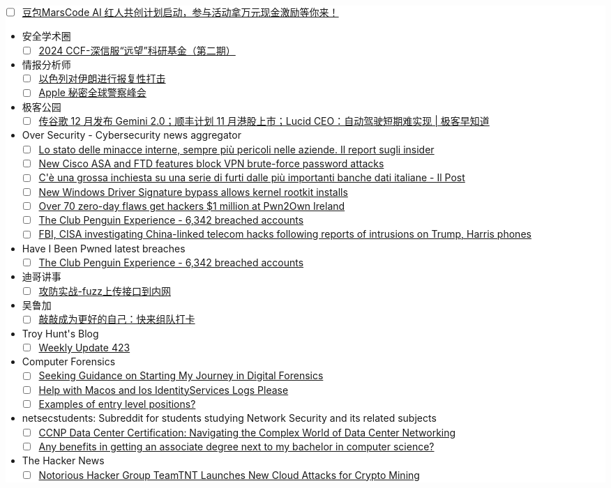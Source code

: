   - [ ] [豆包MarsCode AI 红人共创计划启动，参与活动拿万元现金激励等你来！](https://mp.weixin.qq.com/s?__biz=MzI1MzYzMjE0MQ==&mid=2247510935&idx=1&sn=47b3811eb9a6108e98ed1f2af2b98bc2&chksm=e9d36075dea4e963be88b318b64a5ae24af466c407147a33038f1069a3d79f6455362c35fb47&scene=58&subscene=0#rd)
- 安全学术圈
  - [ ] [2024 CCF-深信服“远望”科研基金（第二期）](https://mp.weixin.qq.com/s?__biz=MzU5MTM5MTQ2MA==&mid=2247491248&idx=1&sn=d0787a6bcc90e34e619ee0107e7b836e&chksm=fe2ee13bc959682d87a54bf720039f3cd48e1792de47645ff3d9b4d5cd995df04745ad6a4cef&scene=58&subscene=0#rd)
- 情报分析师
  - [ ] [以色列对伊朗进行报复性打击](https://mp.weixin.qq.com/s?__biz=MzA3Mjc1MTkwOA==&mid=2650556494&idx=1&sn=a0a2f7c606f4d5555eb0440dc9a2bd6a&chksm=87116605b066ef13daa8aab0fc2486ecfb0d19170fd4ba2d575c930f774ac020350a21d0f996&scene=58&subscene=0#rd)
  - [ ] [Apple 秘密全球警察峰会](https://mp.weixin.qq.com/s?__biz=MzA3Mjc1MTkwOA==&mid=2650556494&idx=2&sn=4a6fed169b7f6354a971f33c0e6619c2&chksm=87116605b066ef13f720bbd80fa6cfc1543231137a03749a773fb5d10ae3134d3cb4b7e4d2c7&scene=58&subscene=0#rd)
- 极客公园
  - [ ] [传谷歌 12 月发布 Gemini 2.0；顺丰计划 11 月港股上市；Lucid CEO：自动驾驶短期难实现 | 极客早知道](https://mp.weixin.qq.com/s?__biz=MTMwNDMwODQ0MQ==&mid=2653060456&idx=1&sn=bd422b77cc334fd8f9bf5acf0f6025a5&chksm=7e5700de492089c82ff0a54d8e1f4401b41f9201e287155e80afd614b880a7cebc88a7a7ef65&scene=58&subscene=0#rd)
- Over Security - Cybersecurity news aggregator
  - [ ] [Lo stato delle minacce interne, sempre più pericoli nelle aziende. Il report sugli insider](https://www.insicurezzadigitale.com/lo-stato-delle-minacce-interne-sempre-piu-pericoli-nelle-aziende-il-report-sugli-insider/)
  - [ ] [New Cisco ASA and FTD features block VPN brute-force password attacks](https://www.bleepingcomputer.com/news/security/new-cisco-asa-and-ftd-features-block-vpn-brute-force-password-attacks/)
  - [ ] [C'è una grossa inchiesta su una serie di furti dalle più importanti banche dati italiane - Il Post](https://www.ilpost.it/2024/10/26/inchiesta-procura-milano-furto-banche-dati/)
  - [ ] [New Windows Driver Signature bypass allows kernel rootkit installs](https://www.bleepingcomputer.com/news/security/new-windows-driver-signature-bypass-allows-kernel-rootkit-installs/)
  - [ ] [Over 70 zero-day flaws get hackers $1 million at Pwn2Own Ireland](https://www.bleepingcomputer.com/news/security/over-70-zero-day-flaws-get-hackers-1-million-at-pwn2own-ireland/)
  - [ ] [The Club Penguin Experience - 6,342 breached accounts](https://haveibeenpwned.com/PwnedWebsites#TheClubPenguinExperience)
  - [ ] [FBI, CISA investigating China-linked telecom hacks following reports of intrusions on Trump, Harris phones](https://therecord.media/fbi-cisa-investigating-china-linked-telecom-hack-trump-harris)
- Have I Been Pwned latest breaches
  - [ ] [The Club Penguin Experience - 6,342 breached accounts](https://haveibeenpwned.com/PwnedWebsites#TheClubPenguinExperience)
- 迪哥讲事
  - [ ] [攻防实战-fuzz上传接口到内网](https://mp.weixin.qq.com/s?__biz=MzIzMTIzNTM0MA==&mid=2247496218&idx=1&sn=7cb5f3dec12e91348ac21616d4f008fc&chksm=e8a5f879dfd2716fb864232bc64e1aa15babf897a5a7354a551f513527411f67628a1ea574ef&scene=58&subscene=0#rd)
- 吴鲁加
  - [ ] [敲敲成为更好的自己：快来组队打卡](https://mp.weixin.qq.com/s?__biz=Mzg5NDY4ODM1MA==&mid=2247484915&idx=1&sn=65aac49c76bcc0d2aff41a673d867e3c&chksm=c01a88c2f76d01d4e6c437456963217bfe440a7898259dcfa2da9f76eda9b4b48f5fa012fe5e&scene=58&subscene=0#rd)
- Troy Hunt's Blog
  - [ ] [Weekly Update 423](https://www.troyhunt.com/weekly-update-423/)
- Computer Forensics
  - [ ] [Seeking Guidance on Starting My Journey in Digital Forensics](https://www.reddit.com/r/computerforensics/comments/1gcul6h/seeking_guidance_on_starting_my_journey_in/)
  - [ ] [Help with Macos and Ios IdentityServices Logs Please](https://www.reddit.com/r/computerforensics/comments/1gc9891/help_with_macos_and_ios_identityservices_logs/)
  - [ ] [Examples of entry level positions?](https://www.reddit.com/r/computerforensics/comments/1gc8uyl/examples_of_entry_level_positions/)
- netsecstudents: Subreddit for students studying Network Security and its related subjects
  - [ ] [CCNP Data Center Certification: Navigating the Complex World of Data Center Networking](https://www.reddit.com/r/netsecstudents/comments/1gcirgb/ccnp_data_center_certification_navigating_the/)
  - [ ] [Any benefits in getting an associate degree next to my bachelor in computer science?](https://www.reddit.com/r/netsecstudents/comments/1gcieqf/any_benefits_in_getting_an_associate_degree_next/)
- The Hacker News
  - [ ] [Notorious Hacker Group TeamTNT Launches New Cloud Attacks for Crypto Mining](https://thehackernews.com/2024/10/notorious-hacker-group-teamtnt-launches.html)